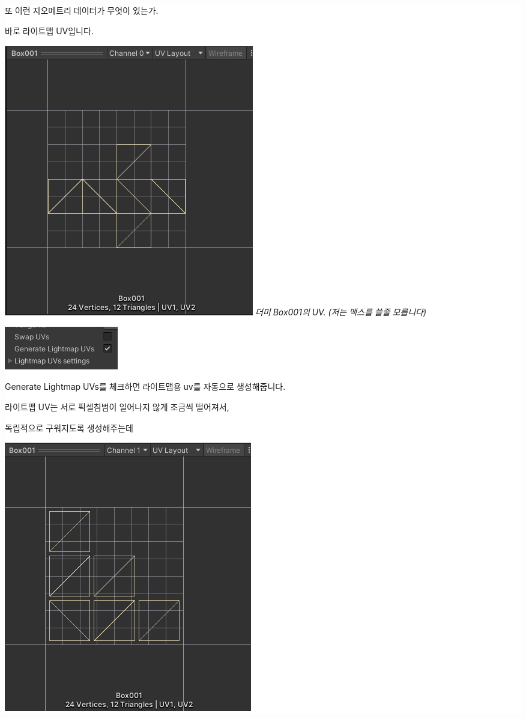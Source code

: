 
또 이런 지오메트리 데이터가 무엇이 있는가.

바로 라이트맵 UV입니다.

![더미 Box001의 UV. (저는 맥스를 쓸줄 모릅니다)](/assets/(Graphic)6/Untitled%206.png)
*더미 Box001의 UV. (저는 맥스를 쓸줄 모릅니다)*

![Untitled](/assets/(Graphic)6/Untitled%207.png)

Generate Lightmap UVs를 체크하면 라이트맵용 uv를 자동으로 생성해줍니다.

라이트맵 UV는 서로 픽셀침범이 일어나지 않게 조금씩 떨어져서, 

독립적으로 구워지도록 생성해주는데

![유니티에서 자동 생성해주는 라이트맵 UV](/assets/(Graphic)6/Untitled%208.png)